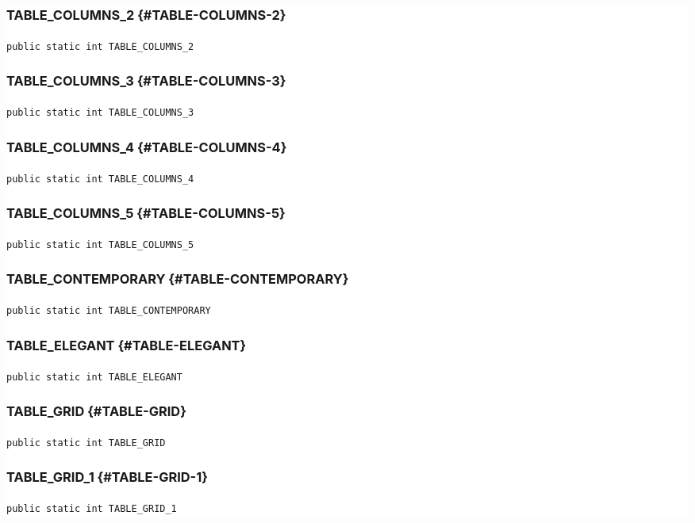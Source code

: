


### TABLE_COLUMNS_2 {#TABLE-COLUMNS-2}
```
public static int TABLE_COLUMNS_2
```




### TABLE_COLUMNS_3 {#TABLE-COLUMNS-3}
```
public static int TABLE_COLUMNS_3
```




### TABLE_COLUMNS_4 {#TABLE-COLUMNS-4}
```
public static int TABLE_COLUMNS_4
```




### TABLE_COLUMNS_5 {#TABLE-COLUMNS-5}
```
public static int TABLE_COLUMNS_5
```




### TABLE_CONTEMPORARY {#TABLE-CONTEMPORARY}
```
public static int TABLE_CONTEMPORARY
```




### TABLE_ELEGANT {#TABLE-ELEGANT}
```
public static int TABLE_ELEGANT
```




### TABLE_GRID {#TABLE-GRID}
```
public static int TABLE_GRID
```




### TABLE_GRID_1 {#TABLE-GRID-1}
```
public static int TABLE_GRID_1
```
